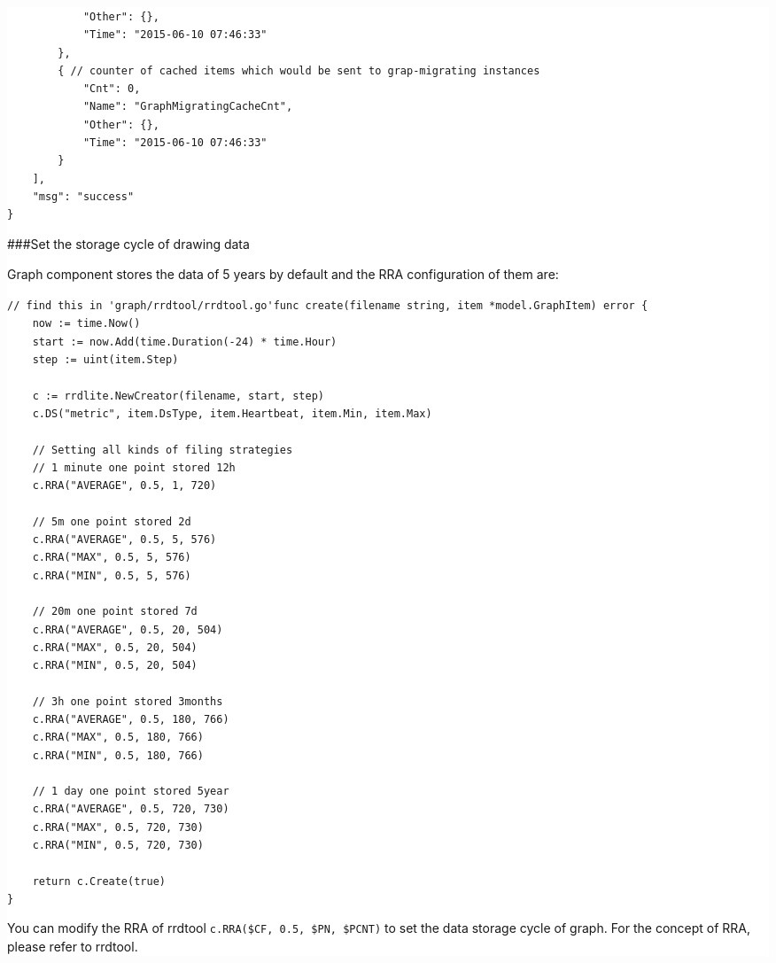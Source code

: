 ```
            "Other": {},
            "Time": "2015-06-10 07:46:33"
        },
        { // counter of cached items which would be sent to grap-migrating instances
            "Cnt": 0,
            "Name": "GraphMigratingCacheCnt",
            "Other": {},
            "Time": "2015-06-10 07:46:33"
        }
    ],
    "msg": "success"
}
```

###Set the storage cycle of drawing data

Graph component stores the data of 5 years by default and the RRA configuration of them are:
```
// find this in 'graph/rrdtool/rrdtool.go'func create(filename string, item *model.GraphItem) error {
    now := time.Now()
    start := now.Add(time.Duration(-24) * time.Hour)
    step := uint(item.Step)

    c := rrdlite.NewCreator(filename, start, step)
    c.DS("metric", item.DsType, item.Heartbeat, item.Min, item.Max)

    // Setting all kinds of filing strategies
    // 1 minute one point stored 12h
    c.RRA("AVERAGE", 0.5, 1, 720)

    // 5m one point stored 2d
    c.RRA("AVERAGE", 0.5, 5, 576)
    c.RRA("MAX", 0.5, 5, 576)
    c.RRA("MIN", 0.5, 5, 576)

    // 20m one point stored 7d
    c.RRA("AVERAGE", 0.5, 20, 504)
    c.RRA("MAX", 0.5, 20, 504)
    c.RRA("MIN", 0.5, 20, 504)

    // 3h one point stored 3months
    c.RRA("AVERAGE", 0.5, 180, 766)
    c.RRA("MAX", 0.5, 180, 766)
    c.RRA("MIN", 0.5, 180, 766)

    // 1 day one point stored 5year
    c.RRA("AVERAGE", 0.5, 720, 730)
    c.RRA("MAX", 0.5, 720, 730)
    c.RRA("MIN", 0.5, 720, 730)

    return c.Create(true)
}
```
You can modify the RRA of rrdtool ```c.RRA($CF, 0.5, $PN, $PCNT)``` to set the data storage cycle of graph. For the concept of RRA, please refer to rrdtool.